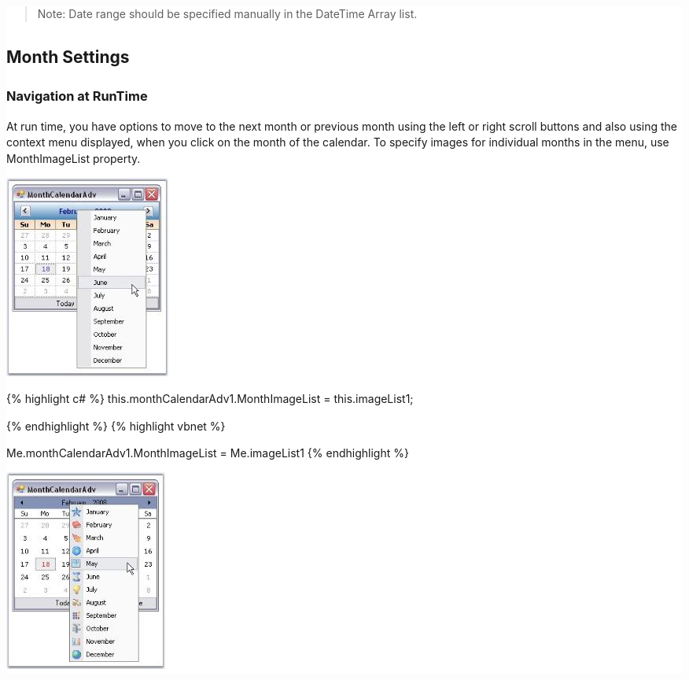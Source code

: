 

> Note: Date range should be specified manually in the DateTime Array list.


## Month Settings

### Navigation at RunTime

At run time, you have options to move to the next month or previous month using the left or right scroll buttons and also using the context menu displayed, when you click on the month of the calendar. To specify images for individual months in the menu, use MonthImageList property.

![](CalendarDateTime_images/Overview_img165.jpeg) 






{% highlight c#  %}
this.monthCalendarAdv1.MonthImageList = this.imageList1;


{% endhighlight  %}
{% highlight vbnet %}




Me.monthCalendarAdv1.MonthImageList = Me.imageList1
{% endhighlight   %}


![](CalendarDateTime_images/Overview_img166.jpeg) 
